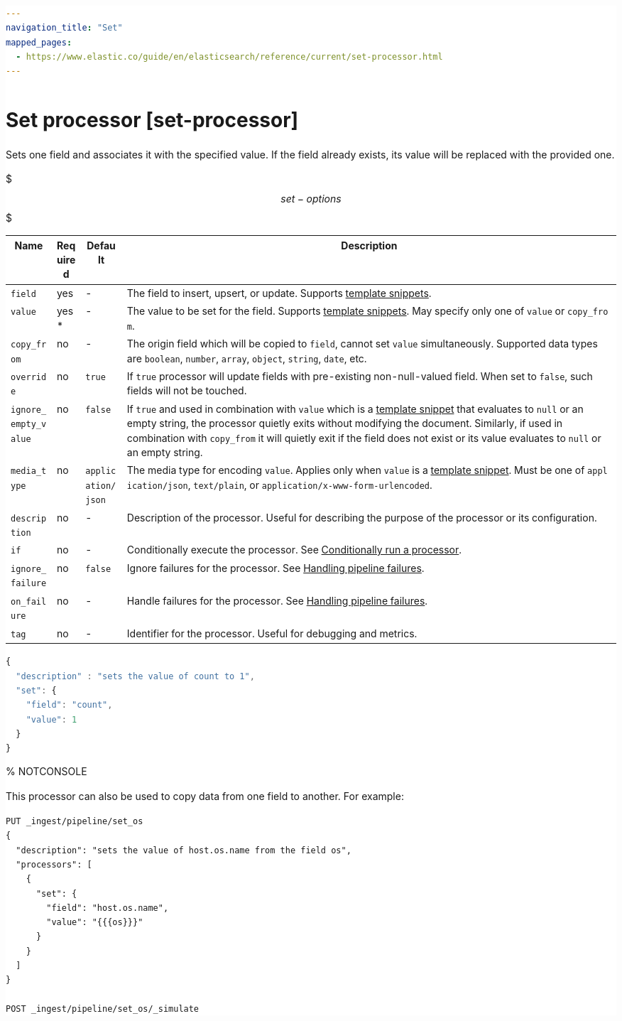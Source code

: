 ```yaml
---
navigation_title: "Set"
mapped_pages:
  - https://www.elastic.co/guide/en/elasticsearch/reference/current/set-processor.html
---
```


# Set processor [set-processor]


Sets one field and associates it with the specified value. If the field already exists, its value will be replaced with the provided one.

$$$set-options$$$

| Name | Required | Default | Description |
| --- | --- | --- | --- |
| `field` | yes | - | The field to insert, upsert, or update. Supports [template snippets](docs-content://manage-data/ingest/transform-enrich/ingest-pipelines.md#template-snippets). |
| `value` | yes* | - | The value to be set for the field. Supports [template snippets](docs-content://manage-data/ingest/transform-enrich/ingest-pipelines.md#template-snippets). May specify only one of `value` or `copy_from`. |
| `copy_from` | no | - | The origin field which will be copied to `field`, cannot set `value` simultaneously. Supported data types are `boolean`, `number`, `array`, `object`, `string`, `date`, etc. |
| `override` | no | `true` | If `true` processor will update fields with pre-existing non-null-valued field. When set to `false`, such fields will not be touched. |
| `ignore_empty_value` | no | `false` | If `true` and used in combination with `value` which is a [template snippet](docs-content://manage-data/ingest/transform-enrich/ingest-pipelines.md#template-snippets) that evaluates to `null` or an empty string, the processor quietly exits without modifying the document. Similarly, if used in combination with `copy_from` it will quietly exit if the field does not exist or its value evaluates to `null` or an empty string. |
| `media_type` | no | `application/json` | The media type for encoding `value`. Applies only when `value` is a [template snippet](docs-content://manage-data/ingest/transform-enrich/ingest-pipelines.md#template-snippets). Must be one of `application/json`, `text/plain`, or `application/x-www-form-urlencoded`. |
| `description` | no | - | Description of the processor. Useful for describing the purpose of the processor or its configuration. |
| `if` | no | - | Conditionally execute the processor. See [Conditionally run a processor](docs-content://manage-data/ingest/transform-enrich/ingest-pipelines.md#conditionally-run-processor). |
| `ignore_failure` | no | `false` | Ignore failures for the processor. See [Handling pipeline failures](docs-content://manage-data/ingest/transform-enrich/ingest-pipelines.md#handling-pipeline-failures). |
| `on_failure` | no | - | Handle failures for the processor. See [Handling pipeline failures](docs-content://manage-data/ingest/transform-enrich/ingest-pipelines.md#handling-pipeline-failures). |
| `tag` | no | - | Identifier for the processor. Useful for debugging and metrics. |

```js
{
  "description" : "sets the value of count to 1",
  "set": {
    "field": "count",
    "value": 1
  }
}
```

%  NOTCONSOLE

This processor can also be used to copy data from one field to another. For example:

```console
PUT _ingest/pipeline/set_os
{
  "description": "sets the value of host.os.name from the field os",
  "processors": [
    {
      "set": {
        "field": "host.os.name",
        "value": "{{{os}}}"
      }
    }
  ]
}

POST _ingest/pipeline/set_os/_simulate
```